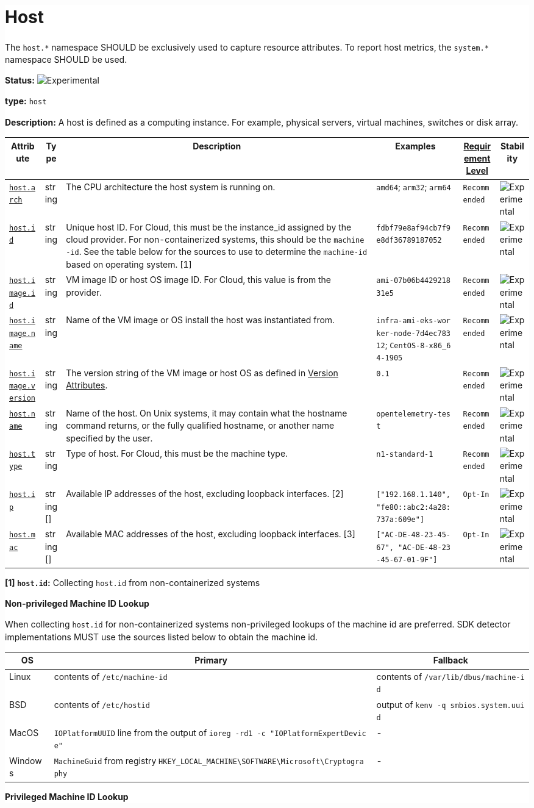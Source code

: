 # Host

The `host.*` namespace SHOULD be exclusively used to capture resource attributes.
To report host metrics, the `system.*` namespace SHOULD be used.









**Status:** ![Experimental](https://img.shields.io/badge/-experimental-blue)

**type:** `host`

**Description:** A host is defined as a computing instance. For example, physical servers, virtual machines, switches or disk array.

| Attribute  | Type | Description  | Examples  | [Requirement Level](https://opentelemetry.io/docs/specs/semconv/general/attribute-requirement-level/) | Stability |
|---|---|---|---|---|---|
| [`host.arch`](/docs/attributes-registry/host.md) | string | The CPU architecture the host system is running on. | `amd64`; `arm32`; `arm64` | `Recommended` | ![Experimental](https://img.shields.io/badge/-experimental-blue) |
| [`host.id`](/docs/attributes-registry/host.md) | string | Unique host ID. For Cloud, this must be the instance_id assigned by the cloud provider. For non-containerized systems, this should be the `machine-id`. See the table below for the sources to use to determine the `machine-id` based on operating system. [1] | `fdbf79e8af94cb7f9e8df36789187052` | `Recommended` | ![Experimental](https://img.shields.io/badge/-experimental-blue) |
| [`host.image.id`](/docs/attributes-registry/host.md) | string | VM image ID or host OS image ID. For Cloud, this value is from the provider. | `ami-07b06b442921831e5` | `Recommended` | ![Experimental](https://img.shields.io/badge/-experimental-blue) |
| [`host.image.name`](/docs/attributes-registry/host.md) | string | Name of the VM image or OS install the host was instantiated from. | `infra-ami-eks-worker-node-7d4ec78312`; `CentOS-8-x86_64-1905` | `Recommended` | ![Experimental](https://img.shields.io/badge/-experimental-blue) |
| [`host.image.version`](/docs/attributes-registry/host.md) | string | The version string of the VM image or host OS as defined in [Version Attributes](/docs/resource/README.md#version-attributes). | `0.1` | `Recommended` | ![Experimental](https://img.shields.io/badge/-experimental-blue) |
| [`host.name`](/docs/attributes-registry/host.md) | string | Name of the host. On Unix systems, it may contain what the hostname command returns, or the fully qualified hostname, or another name specified by the user. | `opentelemetry-test` | `Recommended` | ![Experimental](https://img.shields.io/badge/-experimental-blue) |
| [`host.type`](/docs/attributes-registry/host.md) | string | Type of host. For Cloud, this must be the machine type. | `n1-standard-1` | `Recommended` | ![Experimental](https://img.shields.io/badge/-experimental-blue) |
| [`host.ip`](/docs/attributes-registry/host.md) | string[] | Available IP addresses of the host, excluding loopback interfaces. [2] | `["192.168.1.140", "fe80::abc2:4a28:737a:609e"]` | `Opt-In` | ![Experimental](https://img.shields.io/badge/-experimental-blue) |
| [`host.mac`](/docs/attributes-registry/host.md) | string[] | Available MAC addresses of the host, excluding loopback interfaces. [3] | `["AC-DE-48-23-45-67", "AC-DE-48-23-45-67-01-9F"]` | `Opt-In` | ![Experimental](https://img.shields.io/badge/-experimental-blue) |

**[1] `host.id`:** Collecting `host.id` from non-containerized systems

**Non-privileged Machine ID Lookup**

When collecting `host.id` for non-containerized systems non-privileged lookups
of the machine id are preferred. SDK detector implementations MUST use the
sources listed below to obtain the machine id.

| OS | Primary | Fallback |
|---------|---------|---------|
| Linux   | contents of `/etc/machine-id` | contents of `/var/lib/dbus/machine-id` |
| BSD     | contents of `/etc/hostid` | output of `kenv -q smbios.system.uuid` |
| MacOS   | `IOPlatformUUID` line from the output of `ioreg -rd1 -c "IOPlatformExpertDevice"` | - |
| Windows | `MachineGuid` from registry `HKEY_LOCAL_MACHINE\SOFTWARE\Microsoft\Cryptography`  | - |

**Privileged Machine ID Lookup**
